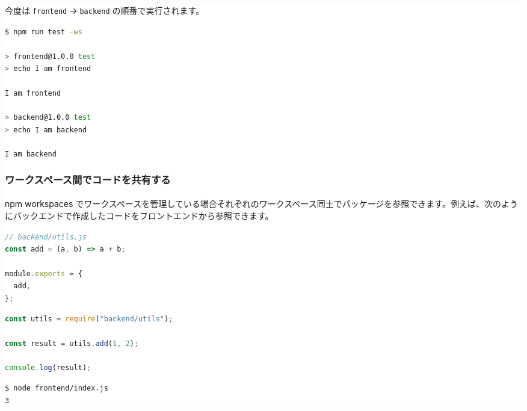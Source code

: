 今度は `frontend` → `backend` の順番で実行されます。

```sh
$ npm run test -ws

> frontend@1.0.0 test
> echo I am frontend

I am frontend

> backend@1.0.0 test
> echo I am backend

I am backend
```

### ワークスペース間でコードを共有する

npm workspaces でワークスペースを管理している場合それぞれのワークスペース同士でパッケージを参照できます。例えば、次のようにバックエンドで作成したコードをフロントエンドから参照できます。

```js
// backend/utils.js
const add = (a, b) => a + b;

module.exports = {
  add,
};
```

```js
const utils = require("backend/utils");

const result = utils.add(1, 2);

console.log(result);
```

```sh
$ node frontend/index.js
3
```

